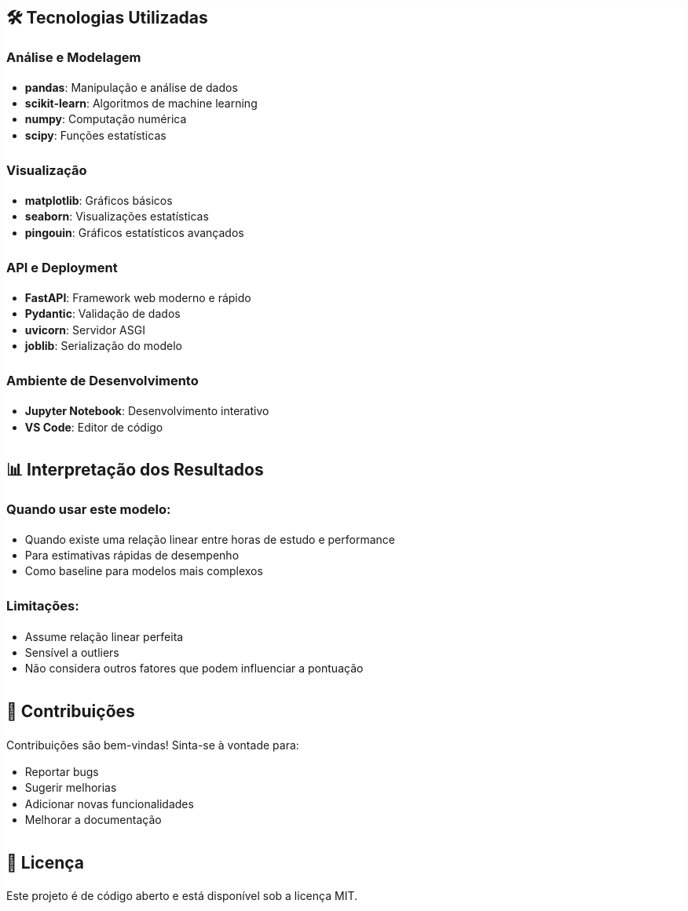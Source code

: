 ## 🛠️ Tecnologias Utilizadas

### Análise e Modelagem
- **pandas**: Manipulação e análise de dados
- **scikit-learn**: Algoritmos de machine learning
- **numpy**: Computação numérica
- **scipy**: Funções estatísticas

### Visualização
- **matplotlib**: Gráficos básicos
- **seaborn**: Visualizações estatísticas
- **pingouin**: Gráficos estatísticos avançados

### API e Deployment
- **FastAPI**: Framework web moderno e rápido
- **Pydantic**: Validação de dados
- **uvicorn**: Servidor ASGI
- **joblib**: Serialização do modelo

### Ambiente de Desenvolvimento
- **Jupyter Notebook**: Desenvolvimento interativo
- **VS Code**: Editor de código

## 📊 Interpretação dos Resultados

### Quando usar este modelo:
- Quando existe uma relação linear entre horas de estudo e performance
- Para estimativas rápidas de desempenho
- Como baseline para modelos mais complexos

### Limitações:
- Assume relação linear perfeita
- Sensível a outliers
- Não considera outros fatores que podem influenciar a pontuação

## 🤝 Contribuições

Contribuições são bem-vindas! Sinta-se à vontade para:

- Reportar bugs
- Sugerir melhorias
- Adicionar novas funcionalidades
- Melhorar a documentação

## 📄 Licença

Este projeto é de código aberto e está disponível sob a licença MIT.

